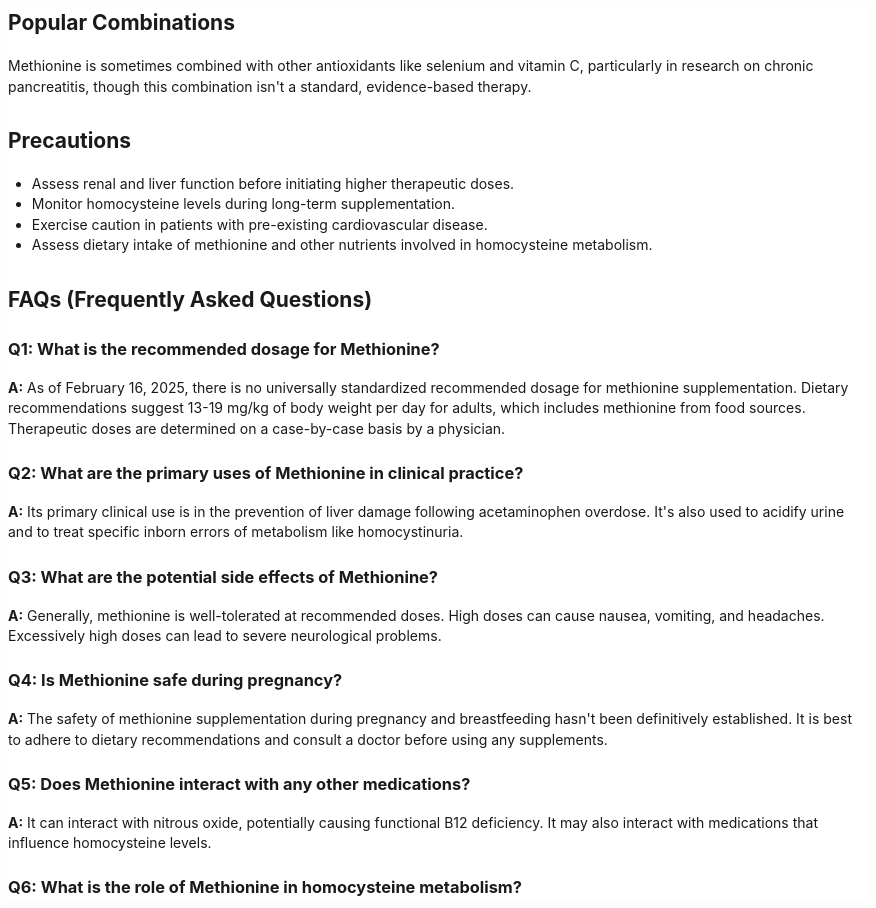 ## **Popular Combinations**

Methionine is sometimes combined with other antioxidants like selenium and vitamin C, particularly in research on chronic pancreatitis, though this combination isn't a standard, evidence-based therapy.

## **Precautions**

* Assess renal and liver function before initiating higher therapeutic doses.
* Monitor homocysteine levels during long-term supplementation.
* Exercise caution in patients with pre-existing cardiovascular disease.
* Assess dietary intake of methionine and other nutrients involved in homocysteine metabolism.


## **FAQs (Frequently Asked Questions)**

### **Q1: What is the recommended dosage for Methionine?**

**A:**  As of February 16, 2025, there is no universally standardized recommended dosage for methionine supplementation.  Dietary recommendations suggest 13-19 mg/kg of body weight per day for adults, which includes methionine from food sources. Therapeutic doses are determined on a case-by-case basis by a physician.


### **Q2: What are the primary uses of Methionine in clinical practice?**

**A:**  Its primary clinical use is in the prevention of liver damage following acetaminophen overdose. It's also used to acidify urine and to treat specific inborn errors of metabolism like homocystinuria.

### **Q3: What are the potential side effects of Methionine?**

**A:**  Generally, methionine is well-tolerated at recommended doses. High doses can cause nausea, vomiting, and headaches.  Excessively high doses can lead to severe neurological problems.

### **Q4:  Is Methionine safe during pregnancy?**

**A:**  The safety of methionine supplementation during pregnancy and breastfeeding hasn't been definitively established. It is best to adhere to dietary recommendations and consult a doctor before using any supplements.


### **Q5: Does Methionine interact with any other medications?**

**A:**  It can interact with nitrous oxide, potentially causing functional B12 deficiency. It may also interact with medications that influence homocysteine levels.

### **Q6: What is the role of Methionine in homocysteine metabolism?**
